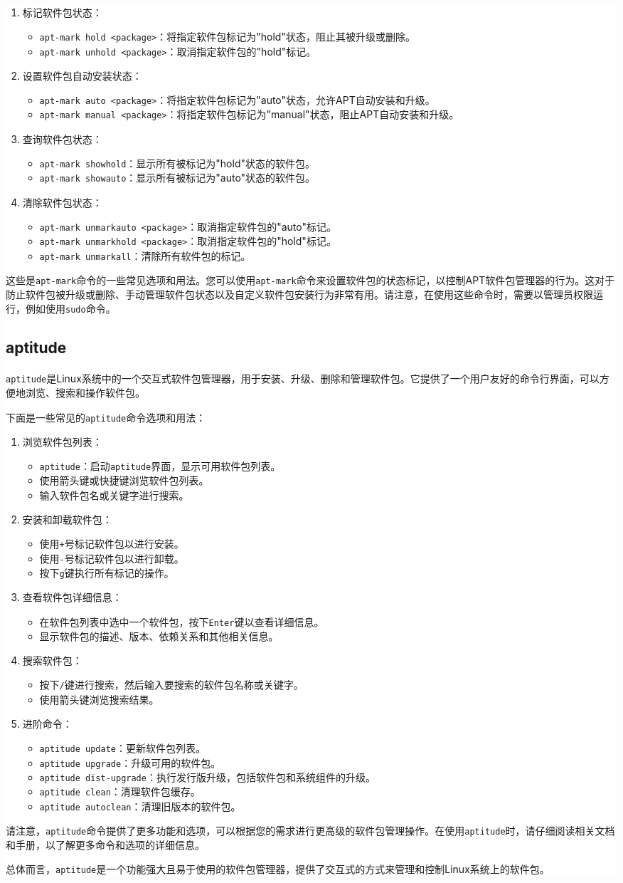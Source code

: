 1. 标记软件包状态：
   - `apt-mark hold <package>`：将指定软件包标记为"hold"状态，阻止其被升级或删除。
   - `apt-mark unhold <package>`：取消指定软件包的"hold"标记。

2. 设置软件包自动安装状态：
   - `apt-mark auto <package>`：将指定软件包标记为"auto"状态，允许APT自动安装和升级。
   - `apt-mark manual <package>`：将指定软件包标记为"manual"状态，阻止APT自动安装和升级。

3. 查询软件包状态：
   - `apt-mark showhold`：显示所有被标记为"hold"状态的软件包。
   - `apt-mark showauto`：显示所有被标记为"auto"状态的软件包。

4. 清除软件包状态：
   - `apt-mark unmarkauto <package>`：取消指定软件包的"auto"标记。
   - `apt-mark unmarkhold <package>`：取消指定软件包的"hold"标记。
   - `apt-mark unmarkall`：清除所有软件包的标记。

这些是`apt-mark`命令的一些常见选项和用法。您可以使用`apt-mark`命令来设置软件包的状态标记，以控制APT软件包管理器的行为。这对于防止软件包被升级或删除、手动管理软件包状态以及自定义软件包安装行为非常有用。请注意，在使用这些命令时，需要以管理员权限运行，例如使用`sudo`命令。

## aptitude 

`aptitude`是Linux系统中的一个交互式软件包管理器，用于安装、升级、删除和管理软件包。它提供了一个用户友好的命令行界面，可以方便地浏览、搜索和操作软件包。

下面是一些常见的`aptitude`命令选项和用法：

1. 浏览软件包列表：
   - `aptitude`：启动`aptitude`界面，显示可用软件包列表。
   - 使用箭头键或快捷键浏览软件包列表。
   - 输入软件包名或关键字进行搜索。

2. 安装和卸载软件包：
   - 使用`+`号标记软件包以进行安装。
   - 使用`-`号标记软件包以进行卸载。
   - 按下`g`键执行所有标记的操作。

3. 查看软件包详细信息：
   - 在软件包列表中选中一个软件包，按下`Enter`键以查看详细信息。
   - 显示软件包的描述、版本、依赖关系和其他相关信息。

4. 搜索软件包：
   - 按下`/`键进行搜索，然后输入要搜索的软件包名称或关键字。
   - 使用箭头键浏览搜索结果。

5. 进阶命令：
   - `aptitude update`：更新软件包列表。
   - `aptitude upgrade`：升级可用的软件包。
   - `aptitude dist-upgrade`：执行发行版升级，包括软件包和系统组件的升级。
   - `aptitude clean`：清理软件包缓存。
   - `aptitude autoclean`：清理旧版本的软件包。

请注意，`aptitude`命令提供了更多功能和选项，可以根据您的需求进行更高级的软件包管理操作。在使用`aptitude`时，请仔细阅读相关文档和手册，以了解更多命令和选项的详细信息。

总体而言，`aptitude`是一个功能强大且易于使用的软件包管理器，提供了交互式的方式来管理和控制Linux系统上的软件包。